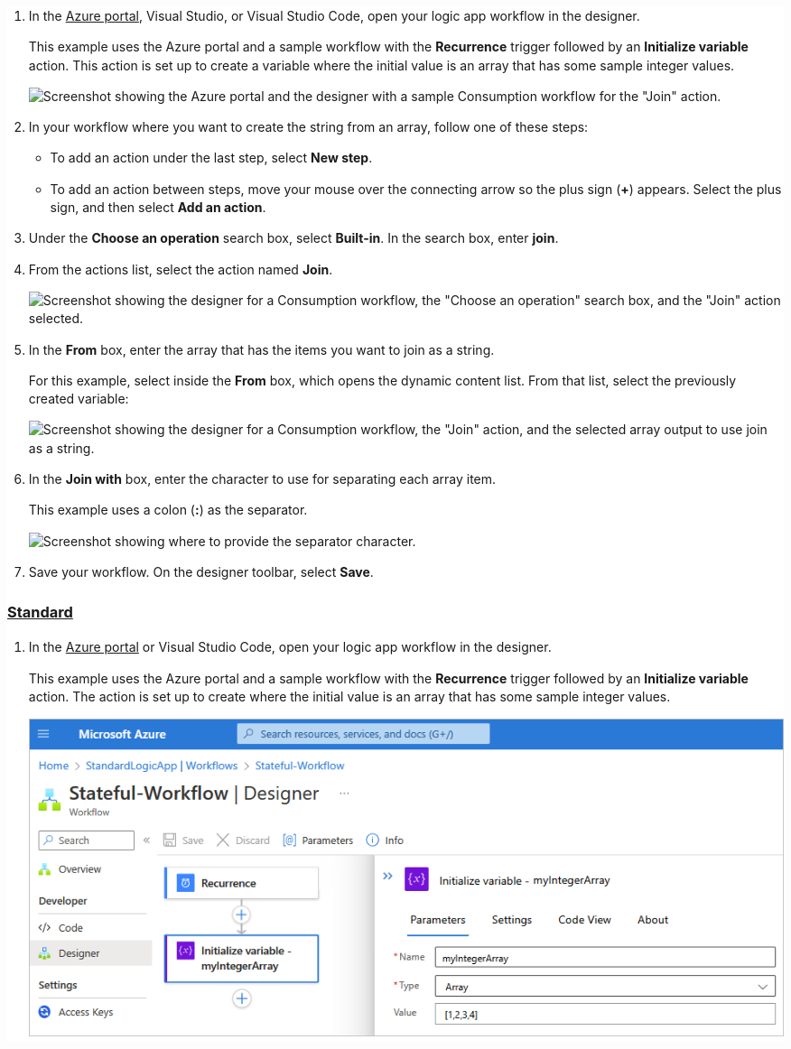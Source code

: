 1. In the [Azure portal](https://portal.azure.com), Visual Studio, or Visual Studio Code, open your logic app workflow in the designer.

   This example uses the Azure portal and a sample workflow with the **Recurrence** trigger followed by an **Initialize variable** action. This action is set up to create a variable where the initial value is an array that has some sample integer values.

   ![Screenshot showing the Azure portal and the designer with a sample Consumption workflow for the "Join" action.](./media/logic-apps-perform-data-operations/sample-start-join-action-consumption.png)

1. In your workflow where you want to create the string from an array, follow one of these steps:

   * To add an action under the last step, select **New step**.

   * To add an action between steps, move your mouse over the connecting arrow so the plus sign (**+**) appears. Select the plus sign, and then select **Add an action**.

1. Under the **Choose an operation** search box, select **Built-in**. In the search box, enter **join**.

1. From the actions list, select the action named **Join**.

   ![Screenshot showing the designer for a Consumption workflow, the "Choose an operation" search box, and the "Join" action selected.](./media/logic-apps-perform-data-operations/select-join-action-consumption.png)

1. In the **From** box, enter the array that has the items you want to join as a string.

   For this example, select inside the **From** box, which opens the dynamic content list. From that list, select the previously created variable:  

   ![Screenshot showing the designer for a Consumption workflow, the "Join" action, and the selected array output to use join as a string.](./media/logic-apps-perform-data-operations/configure-join-action-consumption.png)

1. In the **Join with** box, enter the character to use for separating each array item.

   This example uses a colon (**:**) as the separator.

   ![Screenshot showing where to provide the separator character.](./media/logic-apps-perform-data-operations/finished-join-action-consumption.png)

1. Save your workflow. On the designer toolbar, select **Save**.

### [Standard](#tab/standard)

1. In the [Azure portal](https://portal.azure.com) or Visual Studio Code, open your logic app workflow in the designer.

   This example uses the Azure portal and a sample workflow with the **Recurrence** trigger followed by an **Initialize variable** action. The action is set up to create where the initial value is an array that has some sample integer values.

   ![Screenshot showing the Azure portal and the designer with a sample Standard workflow for the "Join" action.](./media/logic-apps-perform-data-operations/sample-start-join-action-standard.png)
